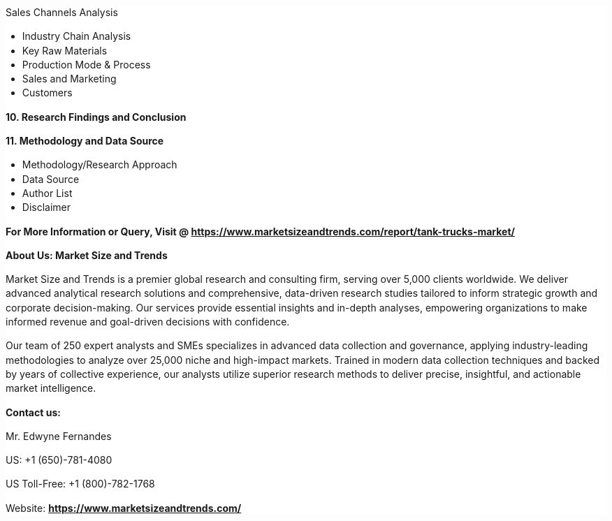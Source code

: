 Sales Channels Analysis</strong></p><ul><li>Industry Chain Analysis</li><li>Key Raw Materials</li><li>Production Mode &amp; Process</li><li>Sales and Marketing</li><li>Customers</li></ul><p><strong>10. Research Findings and Conclusion</strong></p><p><strong>11. Methodology and Data Source</strong></p><ul><li>Methodology/Research Approach</li><li>Data Source</li><li>Author List</li><li>Disclaimer</li></ul></p><p><strong>For More Information or Query, Visit @ <a href="https://www.marketsizeandtrends.com/report/tank-trucks-market/">https://www.marketsizeandtrends.com/report/tank-trucks-market/</a></strong></p><p><strong>About Us: Market Size and Trends</strong></p><p>Market Size and Trends is a premier global research and consulting firm, serving over 5,000 clients worldwide. We deliver advanced analytical research solutions and comprehensive, data-driven research studies tailored to inform strategic growth and corporate decision-making. Our services provide essential insights and in-depth analyses, empowering organizations to make informed revenue and goal-driven decisions with confidence.</p><p>Our team of 250 expert analysts and SMEs specializes in advanced data collection and governance, applying industry-leading methodologies to analyze over 25,000 niche and high-impact markets. Trained in modern data collection techniques and backed by years of collective experience, our analysts utilize superior research methods to deliver precise, insightful, and actionable market intelligence.</p><p><strong>Contact us:</strong></p><p>Mr. Edwyne Fernandes</p><p>US: +1 (650)-781-4080</p><p>US Toll-Free: +1 (800)-782-1768</p><p>Website: <strong><a href="https://www.marketsizeandtrends.com/">https://www.marketsizeandtrends.com/</a></strong></p>
